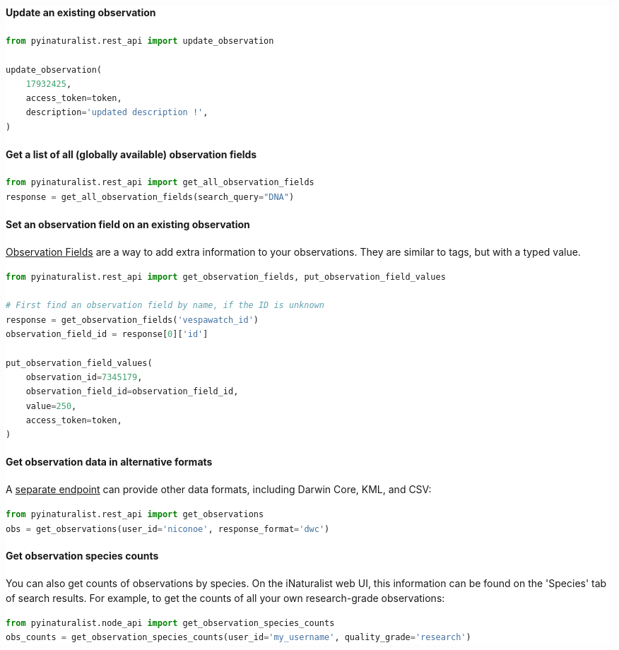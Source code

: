 #### Update an existing observation
```python
from pyinaturalist.rest_api import update_observation

update_observation(
    17932425,
    access_token=token,
    description='updated description !',
)
```

#### Get a list of all (globally available) observation fields
```python
from pyinaturalist.rest_api import get_all_observation_fields
response = get_all_observation_fields(search_query="DNA")
```

#### Set an observation field on an existing observation
[Observation Fields](https://www.inaturalist.org/pages/extra_fields_nz) are a way to add extra information
to your observations. They are similar to tags, but with a typed value.
```python
from pyinaturalist.rest_api import get_observation_fields, put_observation_field_values

# First find an observation field by name, if the ID is unknown
response = get_observation_fields('vespawatch_id')
observation_field_id = response[0]['id']

put_observation_field_values(
    observation_id=7345179,
    observation_field_id=observation_field_id,
    value=250,
    access_token=token,
)
```

#### Get observation data in alternative formats
A [separate endpoint](https://pyinaturalist.readthedocs.io/en/latest/modules/pyinaturalist.rest_api.html#pyinaturalist.rest_api.get_observations)
can provide other data formats, including Darwin Core, KML, and CSV:
```python
from pyinaturalist.rest_api import get_observations
obs = get_observations(user_id='niconoe', response_format='dwc')
```

#### Get observation species counts
You can also get counts of observations by species. On the iNaturalist web UI,
this information can be found on the 'Species' tab of search results.
For example, to get the counts of all your own research-grade observations:
```python
from pyinaturalist.node_api import get_observation_species_counts
obs_counts = get_observation_species_counts(user_id='my_username', quality_grade='research')
```
